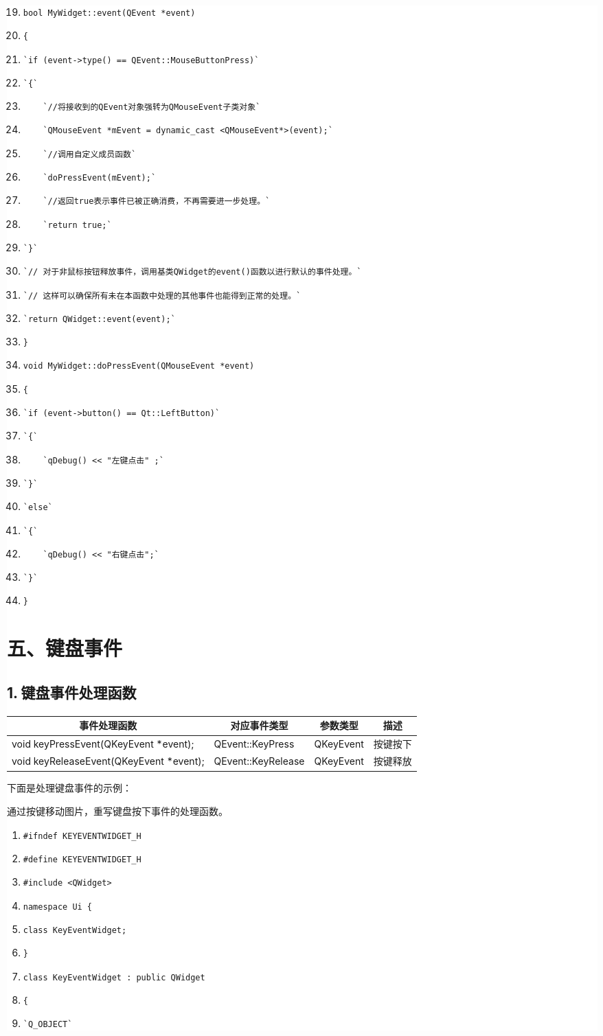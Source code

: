 19. `bool MyWidget::event(QEvent *event)`
20. `{`
21.     `if (event->type() == QEvent::MouseButtonPress)`
22.     `{`
23.         `//将接收到的QEvent对象强转为QMouseEvent子类对象`
24.         `QMouseEvent *mEvent = dynamic_cast <QMouseEvent*>(event);`
25.         `//调用自定义成员函数`
26.         `doPressEvent(mEvent);`
27.         `//返回true表示事件已被正确消费，不再需要进一步处理。`
28.         `return true;`
29.     `}`
30.     `// 对于非鼠标按钮释放事件，调用基类QWidget的event()函数以进行默认的事件处理。`
31.     `// 这样可以确保所有未在本函数中处理的其他事件也能得到正常的处理。`
32.     `return QWidget::event(event);`
33. `}`

35. `void MyWidget::doPressEvent(QMouseEvent *event)`
36. `{`
37.     `if (event->button() == Qt::LeftButton)`
38.     `{`
39.         `qDebug() << "左键点击" ;`
40.     `}`
41.     `else`
42.     `{`
43.         `qDebug() << "右键点击";`
44.     `}`
45. `}`

# 五、键盘事件

## 1. 键盘事件处理函数

|事件处理函数|对应事件类型|参数类型|描述|
|---|---|---|---|
|void keyPressEvent(QKeyEvent *event);|QEvent::KeyPress|QKeyEvent|按键按下|
|void keyReleaseEvent(QKeyEvent *event);|QEvent::KeyRelease|QKeyEvent|按键释放|

下面是处理键盘事件的示例：

通过按键移动图片，重写键盘按下事件的处理函数。

1. `#ifndef KEYEVENTWIDGET_H`
2. `#define KEYEVENTWIDGET_H`

4. `#include <QWidget>`

6. `namespace Ui {`
7. `class KeyEventWidget;`
8. `}`

10. `class KeyEventWidget : public QWidget`
11. `{`
12.     `Q_OBJECT`

